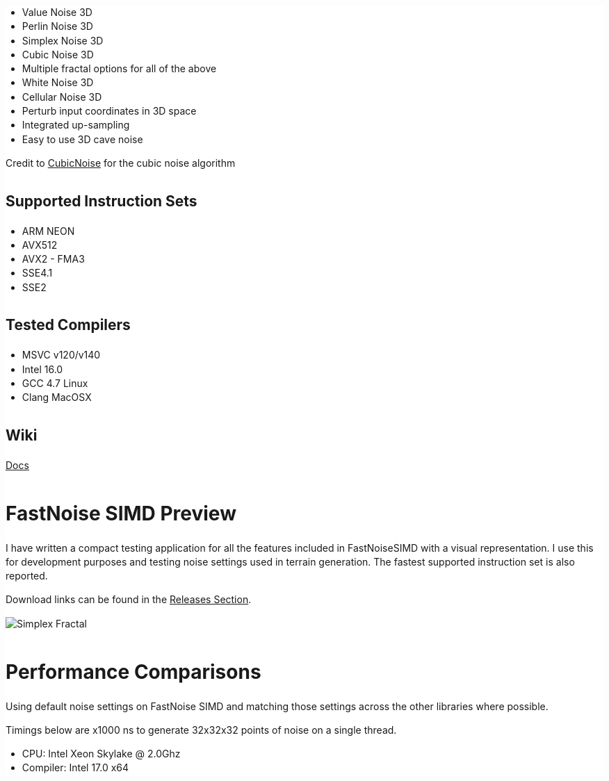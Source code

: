 - Value Noise 3D
- Perlin Noise 3D
- Simplex Noise 3D
- Cubic Noise 3D
- Multiple fractal options for all of the above
- White Noise 3D
- Cellular Noise 3D
- Perturb input coordinates in 3D space
- Integrated up-sampling
- Easy to use 3D cave noise

Credit to [CubicNoise](https://github.com/jobtalle/CubicNoise) for the cubic noise algorithm

## Supported Instruction Sets
- ARM NEON
- AVX512
- AVX2 - FMA3
- SSE4.1
- SSE2

## Tested Compilers
- MSVC v120/v140
- Intel 16.0
- GCC 4.7 Linux
- Clang MacOSX

## Wiki
[Docs](https://github.com/Auburns/FastNoiseSIMD/wiki)

# FastNoise SIMD Preview

I have written a compact testing application for all the features included in FastNoiseSIMD with a visual representation. I use this for development purposes and testing noise settings used in terrain generation. The fastest supported instruction set is also reported.

Download links can be found in the [Releases Section](https://github.com/Auburns/FastNoiseSIMD/releases).

![Simplex Fractal](http://i.imgur.com/45JkT5j.png)

# Performance Comparisons
Using default noise settings on FastNoise SIMD and matching those settings across the other libraries where possible.

Timings below are x1000 ns to generate 32x32x32 points of noise on a single thread.

- CPU: Intel Xeon Skylake @ 2.0Ghz
- Compiler: Intel 17.0 x64
